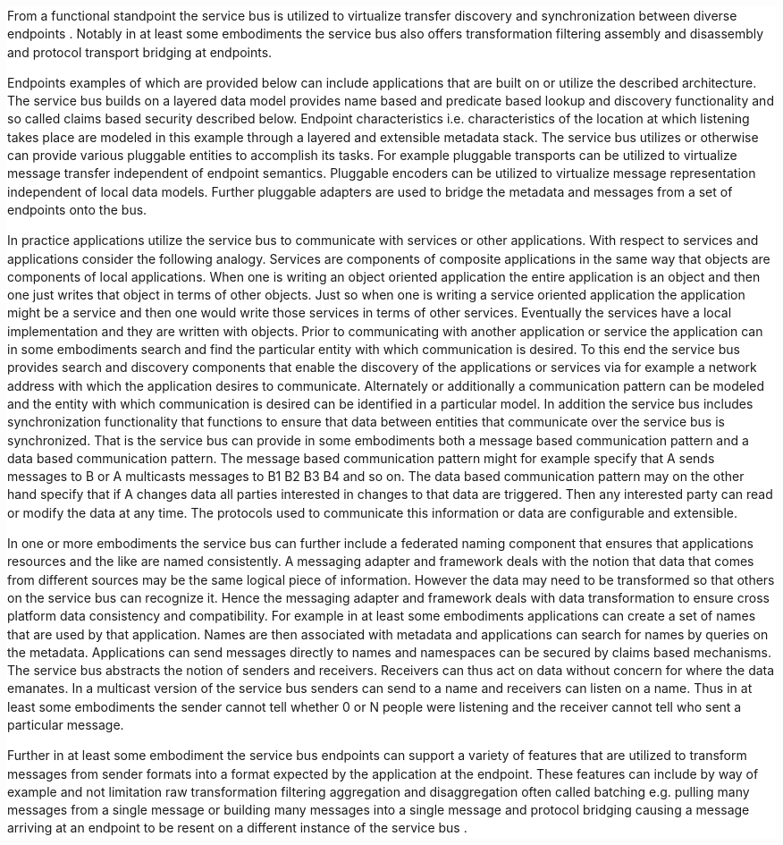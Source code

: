 From a functional standpoint the service bus is utilized to virtualize transfer discovery and synchronization between diverse endpoints . Notably in at least some embodiments the service bus also offers transformation filtering assembly and disassembly and protocol transport bridging at endpoints.

Endpoints examples of which are provided below can include applications that are built on or utilize the described architecture. The service bus builds on a layered data model provides name based and predicate based lookup and discovery functionality and so called claims based security described below. Endpoint characteristics i.e. characteristics of the location at which listening takes place are modeled in this example through a layered and extensible metadata stack. The service bus utilizes or otherwise can provide various pluggable entities to accomplish its tasks. For example pluggable transports can be utilized to virtualize message transfer independent of endpoint semantics. Pluggable encoders can be utilized to virtualize message representation independent of local data models. Further pluggable adapters are used to bridge the metadata and messages from a set of endpoints onto the bus.

In practice applications utilize the service bus to communicate with services or other applications. With respect to services and applications consider the following analogy. Services are components of composite applications in the same way that objects are components of local applications. When one is writing an object oriented application the entire application is an object and then one just writes that object in terms of other objects. Just so when one is writing a service oriented application the application might be a service and then one would write those services in terms of other services. Eventually the services have a local implementation and they are written with objects. Prior to communicating with another application or service the application can in some embodiments search and find the particular entity with which communication is desired. To this end the service bus provides search and discovery components that enable the discovery of the applications or services via for example a network address with which the application desires to communicate. Alternately or additionally a communication pattern can be modeled and the entity with which communication is desired can be identified in a particular model. In addition the service bus includes synchronization functionality that functions to ensure that data between entities that communicate over the service bus is synchronized. That is the service bus can provide in some embodiments both a message based communication pattern and a data based communication pattern. The message based communication pattern might for example specify that A sends messages to B or A multicasts messages to B1 B2 B3 B4 and so on. The data based communication pattern may on the other hand specify that if A changes data all parties interested in changes to that data are triggered. Then any interested party can read or modify the data at any time. The protocols used to communicate this information or data are configurable and extensible.

In one or more embodiments the service bus can further include a federated naming component that ensures that applications resources and the like are named consistently. A messaging adapter and framework deals with the notion that data that comes from different sources may be the same logical piece of information. However the data may need to be transformed so that others on the service bus can recognize it. Hence the messaging adapter and framework deals with data transformation to ensure cross platform data consistency and compatibility. For example in at least some embodiments applications can create a set of names that are used by that application. Names are then associated with metadata and applications can search for names by queries on the metadata. Applications can send messages directly to names and namespaces can be secured by claims based mechanisms. The service bus abstracts the notion of senders and receivers. Receivers can thus act on data without concern for where the data emanates. In a multicast version of the service bus senders can send to a name and receivers can listen on a name. Thus in at least some embodiments the sender cannot tell whether 0 or N people were listening and the receiver cannot tell who sent a particular message.

Further in at least some embodiment the service bus endpoints can support a variety of features that are utilized to transform messages from sender formats into a format expected by the application at the endpoint. These features can include by way of example and not limitation raw transformation filtering aggregation and disaggregation often called batching e.g. pulling many messages from a single message or building many messages into a single message and protocol bridging causing a message arriving at an endpoint to be resent on a different instance of the service bus .
